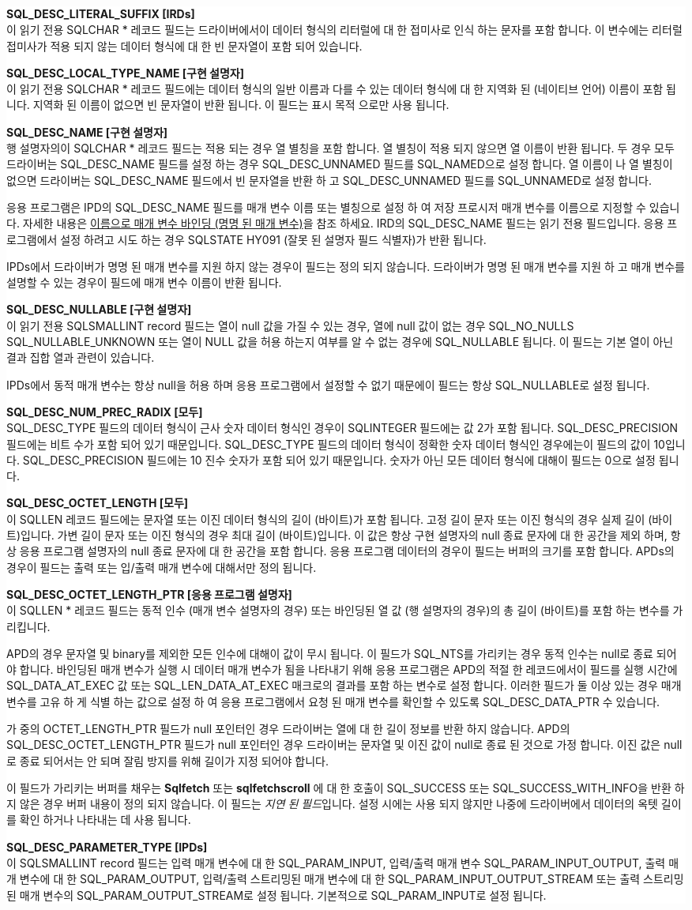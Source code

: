  **SQL_DESC_LITERAL_SUFFIX [IRDs]**  
 이 읽기 전용 SQLCHAR * 레코드 필드는 드라이버에서이 데이터 형식의 리터럴에 대 한 접미사로 인식 하는 문자를 포함 합니다. 이 변수에는 리터럴 접미사가 적용 되지 않는 데이터 형식에 대 한 빈 문자열이 포함 되어 있습니다.  
  
 **SQL_DESC_LOCAL_TYPE_NAME [구현 설명자]**  
 이 읽기 전용 SQLCHAR * 레코드 필드에는 데이터 형식의 일반 이름과 다를 수 있는 데이터 형식에 대 한 지역화 된 (네이티브 언어) 이름이 포함 됩니다. 지역화 된 이름이 없으면 빈 문자열이 반환 됩니다. 이 필드는 표시 목적 으로만 사용 됩니다.  
  
 **SQL_DESC_NAME [구현 설명자]**  
 행 설명자의이 SQLCHAR * 레코드 필드는 적용 되는 경우 열 별칭을 포함 합니다. 열 별칭이 적용 되지 않으면 열 이름이 반환 됩니다. 두 경우 모두 드라이버는 SQL_DESC_NAME 필드를 설정 하는 경우 SQL_DESC_UNNAMED 필드를 SQL_NAMED으로 설정 합니다. 열 이름이 나 열 별칭이 없으면 드라이버는 SQL_DESC_NAME 필드에서 빈 문자열을 반환 하 고 SQL_DESC_UNNAMED 필드를 SQL_UNNAMED로 설정 합니다.  
  
 응용 프로그램은 IPD의 SQL_DESC_NAME 필드를 매개 변수 이름 또는 별칭으로 설정 하 여 저장 프로시저 매개 변수를 이름으로 지정할 수 있습니다. 자세한 내용은 [이름으로 매개 변수 바인딩 (명명 된 매개 변수)](../../../odbc/reference/develop-app/binding-parameters-by-name-named-parameters.md)을 참조 하세요. IRD의 SQL_DESC_NAME 필드는 읽기 전용 필드입니다. 응용 프로그램에서 설정 하려고 시도 하는 경우 SQLSTATE HY091 (잘못 된 설명자 필드 식별자)가 반환 됩니다.  
  
 IPDs에서 드라이버가 명명 된 매개 변수를 지원 하지 않는 경우이 필드는 정의 되지 않습니다. 드라이버가 명명 된 매개 변수를 지원 하 고 매개 변수를 설명할 수 있는 경우이 필드에 매개 변수 이름이 반환 됩니다.  
  
 **SQL_DESC_NULLABLE [구현 설명자]**  
 이 읽기 전용 SQLSMALLINT record 필드는 열이 null 값을 가질 수 있는 경우, 열에 null 값이 없는 경우 SQL_NO_NULLS SQL_NULLABLE_UNKNOWN 또는 열이 NULL 값을 허용 하는지 여부를 알 수 없는 경우에 SQL_NULLABLE 됩니다. 이 필드는 기본 열이 아닌 결과 집합 열과 관련이 있습니다.  
  
 IPDs에서 동적 매개 변수는 항상 null을 허용 하며 응용 프로그램에서 설정할 수 없기 때문에이 필드는 항상 SQL_NULLABLE로 설정 됩니다.  
  
 **SQL_DESC_NUM_PREC_RADIX [모두]**  
 SQL_DESC_TYPE 필드의 데이터 형식이 근사 숫자 데이터 형식인 경우이 SQLINTEGER 필드에는 값 2가 포함 됩니다. SQL_DESC_PRECISION 필드에는 비트 수가 포함 되어 있기 때문입니다. SQL_DESC_TYPE 필드의 데이터 형식이 정확한 숫자 데이터 형식인 경우에는이 필드의 값이 10입니다. SQL_DESC_PRECISION 필드에는 10 진수 숫자가 포함 되어 있기 때문입니다. 숫자가 아닌 모든 데이터 형식에 대해이 필드는 0으로 설정 됩니다.  
  
 **SQL_DESC_OCTET_LENGTH [모두]**  
 이 SQLLEN 레코드 필드에는 문자열 또는 이진 데이터 형식의 길이 (바이트)가 포함 됩니다. 고정 길이 문자 또는 이진 형식의 경우 실제 길이 (바이트)입니다. 가변 길이 문자 또는 이진 형식의 경우 최대 길이 (바이트)입니다. 이 값은 항상 구현 설명자의 null 종료 문자에 대 한 공간을 제외 하며, 항상 응용 프로그램 설명자의 null 종료 문자에 대 한 공간을 포함 합니다. 응용 프로그램 데이터의 경우이 필드는 버퍼의 크기를 포함 합니다. APDs의 경우이 필드는 출력 또는 입/출력 매개 변수에 대해서만 정의 됩니다.  
  
 **SQL_DESC_OCTET_LENGTH_PTR [응용 프로그램 설명자]**  
 이 SQLLEN * 레코드 필드는 동적 인수 (매개 변수 설명자의 경우) 또는 바인딩된 열 값 (행 설명자의 경우)의 총 길이 (바이트)를 포함 하는 변수를 가리킵니다.  
  
 APD의 경우 문자열 및 binary를 제외한 모든 인수에 대해이 값이 무시 됩니다. 이 필드가 SQL_NTS를 가리키는 경우 동적 인수는 null로 종료 되어야 합니다. 바인딩된 매개 변수가 실행 시 데이터 매개 변수가 됨을 나타내기 위해 응용 프로그램은 APD의 적절 한 레코드에서이 필드를 실행 시간에 SQL_DATA_AT_EXEC 값 또는 SQL_LEN_DATA_AT_EXEC 매크로의 결과를 포함 하는 변수로 설정 합니다. 이러한 필드가 둘 이상 있는 경우 매개 변수를 고유 하 게 식별 하는 값으로 설정 하 여 응용 프로그램에서 요청 된 매개 변수를 확인할 수 있도록 SQL_DESC_DATA_PTR 수 있습니다.  
  
 가 중의 OCTET_LENGTH_PTR 필드가 null 포인터인 경우 드라이버는 열에 대 한 길이 정보를 반환 하지 않습니다. APD의 SQL_DESC_OCTET_LENGTH_PTR 필드가 null 포인터인 경우 드라이버는 문자열 및 이진 값이 null로 종료 된 것으로 가정 합니다. 이진 값은 null로 종료 되어서는 안 되며 잘림 방지를 위해 길이가 지정 되어야 합니다.  
  
 이 필드가 가리키는 버퍼를 채우는 **Sqlfetch** 또는 **sqlfetchscroll** 에 대 한 호출이 SQL_SUCCESS 또는 SQL_SUCCESS_WITH_INFO을 반환 하지 않은 경우 버퍼 내용이 정의 되지 않습니다. 이 필드는 *지연 된 필드*입니다. 설정 시에는 사용 되지 않지만 나중에 드라이버에서 데이터의 옥텟 길이를 확인 하거나 나타내는 데 사용 됩니다.  
  
 **SQL_DESC_PARAMETER_TYPE [IPDs]**  
 이 SQLSMALLINT record 필드는 입력 매개 변수에 대 한 SQL_PARAM_INPUT, 입력/출력 매개 변수 SQL_PARAM_INPUT_OUTPUT, 출력 매개 변수에 대 한 SQL_PARAM_OUTPUT, 입력/출력 스트리밍된 매개 변수에 대 한 SQL_PARAM_INPUT_OUTPUT_STREAM 또는 출력 스트리밍된 매개 변수의 SQL_PARAM_OUTPUT_STREAM로 설정 됩니다. 기본적으로 SQL_PARAM_INPUT로 설정 됩니다.  
  
